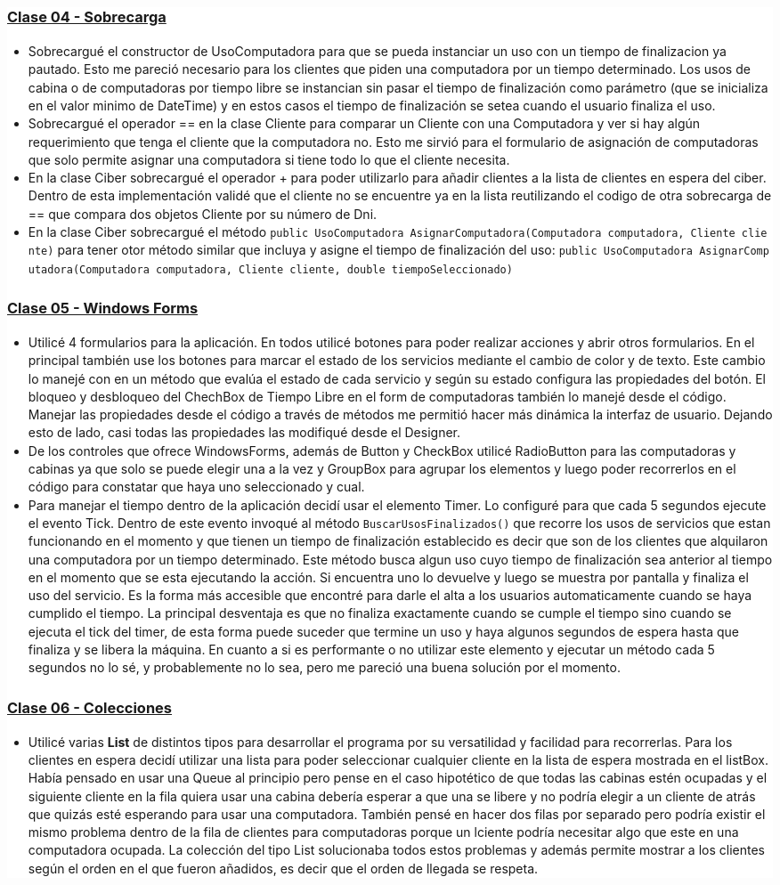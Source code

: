 ### [Clase 04 - Sobrecarga](https://codeutnfra.github.io/programacion_2_laboratorio_2_apuntes/docs/sobrecarga)

- Sobrecargué el constructor de UsoComputadora para que se pueda instanciar un uso con un tiempo de finalizacion ya pautado. Esto me pareció necesario para los clientes que piden una computadora por un tiempo determinado. Los usos de cabina o de computadoras por tiempo libre se instancian sin pasar el tiempo de finalización como parámetro (que se inicializa en el valor minimo de DateTime) y en estos casos el tiempo de finalización se setea cuando el usuario finaliza el uso.
- Sobrecargué el operador == en la clase Cliente para comparar un Cliente con una Computadora y ver si hay algún requerimiento que tenga el cliente que la computadora no. Esto me sirvió para el formulario de asignación de computadoras que solo permite asignar una computadora si tiene todo lo que el cliente necesita.
- En la clase Ciber sobrecargué el operador + para poder utilizarlo para añadir clientes a la lista de clientes en espera del ciber. Dentro de esta implementación validé que el cliente no se encuentre ya en la lista reutilizando el codigo de otra sobrecarga de == que compara dos objetos Cliente por su número de Dni.
- En la clase Ciber sobrecargué el método `public UsoComputadora AsignarComputadora(Computadora computadora, Cliente cliente)` para tener otor método similar que incluya y asigne el tiempo de finalización del uso: `public UsoComputadora AsignarComputadora(Computadora computadora, Cliente cliente, double tiempoSeleccionado)`

### [Clase 05 - Windows Forms](https://codeutnfra.github.io/programacion_2_laboratorio_2_apuntes/docs/forms)

- Utilicé 4 formularios para la aplicación.  En todos utilicé botones para poder realizar acciones y abrir otros formularios. En el principal también use los botones para marcar el estado de los servicios mediante el cambio de color y de texto. Este cambio lo manejé con en un método que evalúa el estado de cada servicio y según su estado configura las propiedades del botón. El bloqueo y desbloqueo del ChechBox de Tiempo Libre en el form de computadoras también lo manejé desde el código. Manejar las propiedades desde el código a través de métodos me permitió hacer más dinámica la interfaz de usuario. Dejando esto de lado, casi todas las propiedades las modifiqué desde el Designer.
- De los controles que ofrece WindowsForms, además de Button y CheckBox utilicé RadioButton para las computadoras y cabinas ya que solo se puede elegir una a la vez y GroupBox para agrupar los elementos y luego poder recorrerlos en el código para constatar que haya uno seleccionado y cual.
- Para manejar el tiempo dentro de la aplicación decidí usar el elemento Timer. Lo configuré para que cada 5 segundos ejecute el evento Tick. Dentro de este evento invoqué al método `BuscarUsosFinalizados()` que recorre los usos de servicios que estan funcionando en el momento y que tienen un tiempo de finalización establecido es decir que son de los clientes que alquilaron una computadora por un tiempo determinado. Este método busca algun uso cuyo tiempo de finalización sea anterior al tiempo en el momento que se esta ejecutando la acción. Si encuentra uno lo devuelve y luego se muestra por pantalla y finaliza el uso del servicio. Es la forma más accesible que encontré para darle el alta a los usuarios automaticamente cuando se haya cumplido el tiempo. La principal desventaja es que no finaliza exactamente cuando se cumple el tiempo sino cuando se ejecuta el tick del timer, de esta forma puede suceder que termine un uso y haya algunos segundos de espera hasta que finaliza y se libera la máquina. En cuanto a si es performante o no utilizar este elemento y ejecutar un método cada 5 segundos no lo sé, y probablemente no lo sea, pero me pareció una buena solución por el momento.

### [Clase 06 - Colecciones](https://codeutnfra.github.io/programacion_2_laboratorio_2_apuntes/docs/colecciones)

- Utilicé varias **List** de distintos tipos para desarrollar el programa por su versatilidad y facilidad para recorrerlas. Para los clientes en espera decidí utilizar una lista para poder seleccionar cualquier cliente en la lista de espera mostrada en el listBox. Había pensado en usar una Queue al principio pero pense en el caso hipotético de que todas las cabinas estén ocupadas y el siguiente cliente en la fila quiera usar una cabina debería esperar a que una se libere y no podría elegir a un cliente de atrás que quizás esté esperando para usar una computadora. También pensé en hacer dos filas por separado pero podría existir el mismo problema dentro de la fila de clientes para computadoras porque un lciente podría necesitar algo que este en una computadora ocupada. La colección del tipo List solucionaba todos estos problemas y además permite mostrar a los clientes según el orden en el que fueron añadidos, es decir que el orden de llegada se respeta.